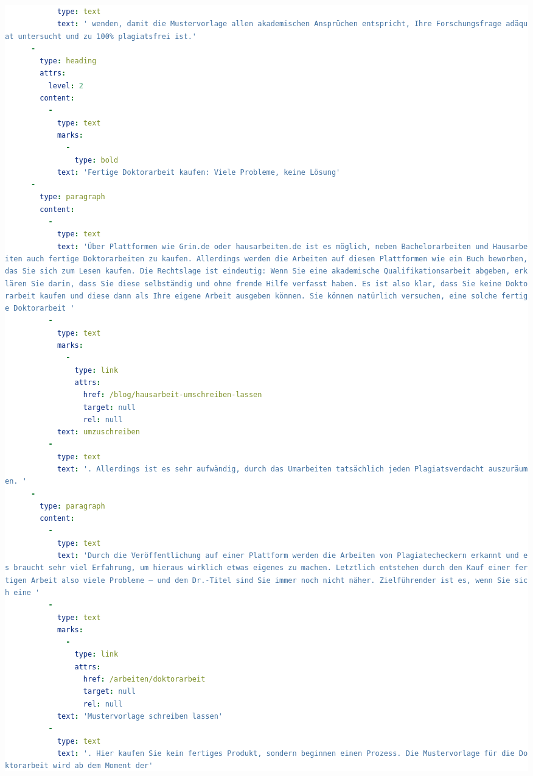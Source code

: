 ```yaml
            type: text
            text: ' wenden, damit die Mustervorlage allen akademischen Ansprüchen entspricht, Ihre Forschungsfrage adäquat untersucht und zu 100% plagiatsfrei ist.'
      -
        type: heading
        attrs:
          level: 2
        content:
          -
            type: text
            marks:
              -
                type: bold
            text: 'Fertige Doktorarbeit kaufen: Viele Probleme, keine Lösung'
      -
        type: paragraph
        content:
          -
            type: text
            text: 'Über Plattformen wie Grin.de oder hausarbeiten.de ist es möglich, neben Bachelorarbeiten und Hausarbeiten auch fertige Doktorarbeiten zu kaufen. Allerdings werden die Arbeiten auf diesen Plattformen wie ein Buch beworben, das Sie sich zum Lesen kaufen. Die Rechtslage ist eindeutig: Wenn Sie eine akademische Qualifikationsarbeit abgeben, erklären Sie darin, dass Sie diese selbständig und ohne fremde Hilfe verfasst haben. Es ist also klar, dass Sie keine Doktorarbeit kaufen und diese dann als Ihre eigene Arbeit ausgeben können. Sie können natürlich versuchen, eine solche fertige Doktorarbeit '
          -
            type: text
            marks:
              -
                type: link
                attrs:
                  href: /blog/hausarbeit-umschreiben-lassen
                  target: null
                  rel: null
            text: umzuschreiben
          -
            type: text
            text: '. Allerdings ist es sehr aufwändig, durch das Umarbeiten tatsächlich jeden Plagiatsverdacht auszuräumen. '
      -
        type: paragraph
        content:
          -
            type: text
            text: 'Durch die Veröffentlichung auf einer Plattform werden die Arbeiten von Plagiatecheckern erkannt und es braucht sehr viel Erfahrung, um hieraus wirklich etwas eigenes zu machen. Letztlich entstehen durch den Kauf einer fertigen Arbeit also viele Probleme – und dem Dr.-Titel sind Sie immer noch nicht näher. Zielführender ist es, wenn Sie sich eine '
          -
            type: text
            marks:
              -
                type: link
                attrs:
                  href: /arbeiten/doktorarbeit
                  target: null
                  rel: null
            text: 'Mustervorlage schreiben lassen'
          -
            type: text
            text: '. Hier kaufen Sie kein fertiges Produkt, sondern beginnen einen Prozess. Die Mustervorlage für die Doktorarbeit wird ab dem Moment der'
```